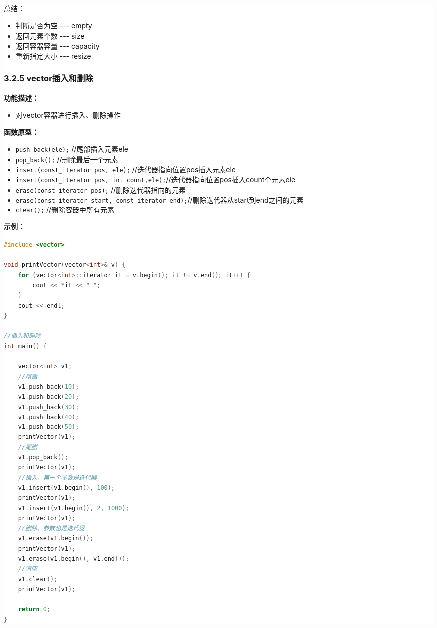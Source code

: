 总结：

- 判断是否为空  --- empty
- 返回元素个数  --- size
- 返回容器容量  --- capacity
- 重新指定大小  ---  resize

### 3.2.5 vector插入和删除

**功能描述：**

- 对vector容器进行插入、删除操作

**函数原型：**

- `push_back(ele);`                                         //尾部插入元素ele
- `pop_back();`                                                //删除最后一个元素
- `insert(const_iterator pos, ele);`        //迭代器指向位置pos插入元素ele
- `insert(const_iterator pos, int count,ele);`//迭代器指向位置pos插入count个元素ele
- `erase(const_iterator pos);`                     //删除迭代器指向的元素
- `erase(const_iterator start, const_iterator end);`//删除迭代器从start到end之间的元素
- `clear();`                                                        //删除容器中所有元素

**示例：**

```C++
#include <vector>

void printVector(vector<int>& v) {
	for (vector<int>::iterator it = v.begin(); it != v.end(); it++) {
		cout << *it << " ";
	}
	cout << endl;
}

//插入和删除
int main() {

	vector<int> v1;
	//尾插
	v1.push_back(10);
	v1.push_back(20);
	v1.push_back(30);
	v1.push_back(40);
	v1.push_back(50);
	printVector(v1);
	//尾删
	v1.pop_back();
	printVector(v1);
	//插入，第一个参数是迭代器
	v1.insert(v1.begin(), 100);
	printVector(v1);
	v1.insert(v1.begin(), 2, 1000);
	printVector(v1);
	//删除，参数也是迭代器
	v1.erase(v1.begin());
	printVector(v1);
	v1.erase(v1.begin(), v1.end());
	//清空
	v1.clear();
	printVector(v1);

	return 0;
}
```
